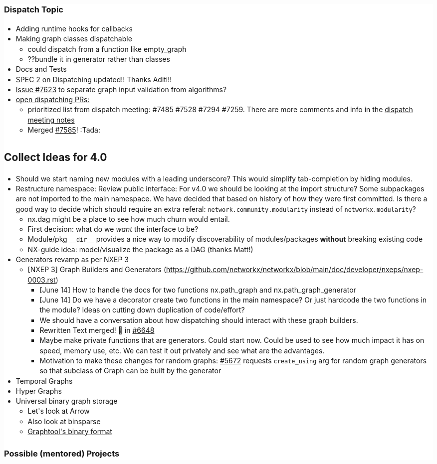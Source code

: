 ### Dispatch Topic
- Adding runtime hooks for callbacks
- Making graph classes dispatchable
    - could dispatch from a function like empty_graph
    - ??bundle it in generator rather than classes
- Docs and Tests
- [SPEC 2 on Dispatching](https://scientific-python.org/specs/spec-0002/) updated!! Thanks Aditi!!
- [Issue #7623](https://github.com/networkx/networkx/issues/7623) to separate graph input validation from algorithms?
- [open dispatching PRs:](https://github.com/networkx/networkx/pulls?q=is%3Aopen+is%3Apr+label%3ADispatching)
    - prioritized list from dispatch meeting: #7485 #7528 #7294 #7259.     There are more comments and info in the [dispatch meeting notes](https://hackmd.io/rqs_pWMxSLmICXCpI3w-Ug)
    - Merged [#7585](https://github.com/networkx/networkx/pull/7585)! :Tada:


## Collect Ideas for 4.0
- Should we start naming new modules with a leading underscore? This would simplify tab-completion by hiding modules.
- Restructure namespace: Review public interface: For v4.0 we should be looking at the import structure?  Some subpackages are not imported to the main namespace. We have decided that based on history of how they were first committed. Is there a good way to decide which should require an extra referal: `network.community.modularity` instead of `networkx.modularity`?
    - nx.dag might be a place to see how much churn  would entail.
  - First decision: what do we *want* the interface to be?
  - Module/pkg `__dir__` provides a nice way to modify discoverability of modules/packages **without** breaking existing code
  - NX-guide idea: model/visualize the package as a DAG (thanks Matt!)
- Generators revamp as per NXEP 3
  * [NXEP 3] Graph Builders and Generators (https://github.com/networkx/networkx/blob/main/doc/developer/nxeps/nxep-0003.rst)
    * [June 14] How to handle the docs for two functions nx.path_graph and nx.path_graph_generator
    * [June 14] Do we have a decorator create two functions in the main namespace? Or just hardcode the two functions in the module? Ideas on cutting down duplication of code/effort?
    * We should have a conversation about how dispatching should interact with these graph builders.
    * Rewritten Text merged! :tada: in [#6648](https://github.com/networkx/networkx/pull/6648)
    * Maybe make private functions that are generators. Could start now. Could be used to see how much impact it has on speed, memory use, etc. We can test it out privately and see what are the advantages. 
    * Motivation to make these changes for random graphs: [#5672](https://github.com/networkx/networkx/pull/5672) requests `create_using` arg for random graph generators so that subclass of Graph can be built by the generator
- Temporal Graphs
- Hyper Graphs
- Universal binary graph storage
    - Let's look at Arrow
    - Also look at binsparse
    - [Graphtool's binary format](https://graph-tool.skewed.de/static/doc/gt_format.html)

### Possible (mentored) Projects
 